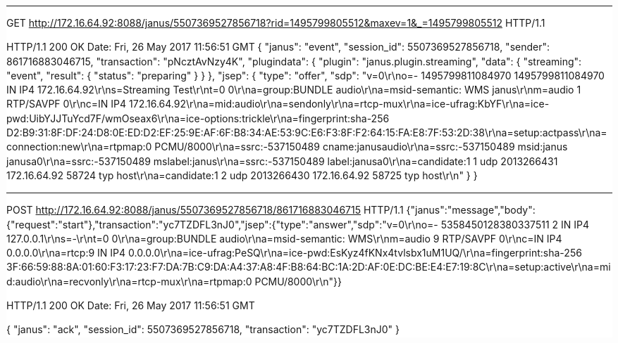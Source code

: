 ------------------------------------------------------------------

GET http://172.16.64.92:8088/janus/5507369527856718?rid=1495799805512&maxev=1&_=1495799805512 HTTP/1.1


HTTP/1.1 200 OK
Date: Fri, 26 May 2017 11:56:51 GMT
{
   "janus": "event",
   "session_id": 5507369527856718,
   "sender": 861716883046715,
   "transaction": "pNcztAvNzy4K",
   "plugindata": {
      "plugin": "janus.plugin.streaming",
      "data": {
         "streaming": "event",
         "result": {
            "status": "preparing"
         }
      }
   },
   "jsep": {
      "type": "offer",
      "sdp": "v=0\r\no=- 1495799811084970 1495799811084970 IN IP4 172.16.64.92\r\ns=Streaming Test\r\nt=0 0\r\na=group:BUNDLE audio\r\na=msid-semantic: WMS janus\r\nm=audio 1 RTP/SAVPF 0\r\nc=IN IP4 172.16.64.92\r\na=mid:audio\r\na=sendonly\r\na=rtcp-mux\r\na=ice-ufrag:KbYF\r\na=ice-pwd:UibYJJTuYcd7F/wmOseax6\r\na=ice-options:trickle\r\na=fingerprint:sha-256 D2:B9:31:8F:DF:24:D8:0E:ED:D2:EF:25:9E:AF:6F:B8:34:AE:53:9C:E6:F3:8F:F2:64:15:FA:E8:7F:53:2D:38\r\na=setup:actpass\r\na=connection:new\r\na=rtpmap:0 PCMU/8000\r\na=ssrc:-537150489 cname:janusaudio\r\na=ssrc:-537150489 msid:janus janusa0\r\na=ssrc:-537150489 mslabel:janus\r\na=ssrc:-537150489 label:janusa0\r\na=candidate:1 1 udp 2013266431 172.16.64.92 58724 typ host\r\na=candidate:1 2 udp 2013266430 172.16.64.92 58725 typ host\r\n"
   }
}

------------------------------------------------------------------

POST http://172.16.64.92:8088/janus/5507369527856718/861716883046715 HTTP/1.1
{"janus":"message","body":{"request":"start"},"transaction":"yc7TZDFL3nJ0","jsep":{"type":"answer","sdp":"v=0\r\no=- 5358450128380337511 2 IN IP4 127.0.0.1\r\ns=-\r\nt=0 0\r\na=group:BUNDLE audio\r\na=msid-semantic: WMS\r\nm=audio 9 RTP/SAVPF 0\r\nc=IN IP4 0.0.0.0\r\na=rtcp:9 IN IP4 0.0.0.0\r\na=ice-ufrag:PeSQ\r\na=ice-pwd:EsKyz4fKNx4tvlsbx1uM1UQ/\r\na=fingerprint:sha-256 3F:66:59:88:8A:01:60:F3:17:23:F7:DA:7B:C9:DA:A4:37:A8:4F:B8:64:BC:1A:2D:AF:0E:DC:BE:E4:E7:19:8C\r\na=setup:active\r\na=mid:audio\r\na=recvonly\r\na=rtcp-mux\r\na=rtpmap:0 PCMU/8000\r\n"}}

HTTP/1.1 200 OK
Date: Fri, 26 May 2017 11:56:51 GMT

{
   "janus": "ack",
   "session_id": 5507369527856718,
   "transaction": "yc7TZDFL3nJ0"
}
